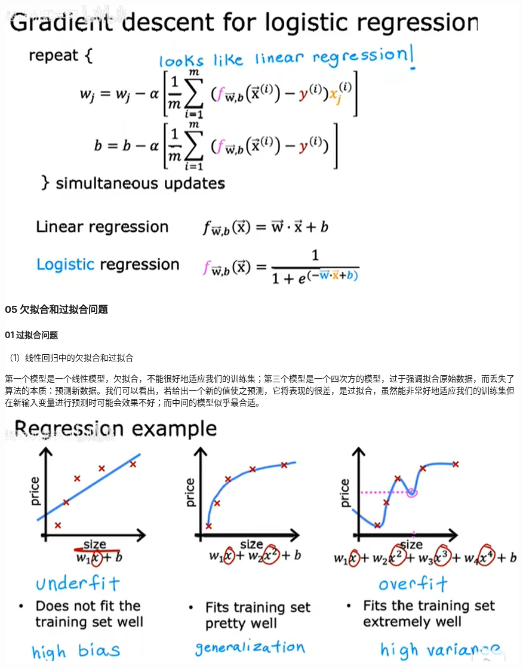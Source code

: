 ![](images/image-17.png)



### 05 欠拟合和过拟合问题

#### 01 过拟合问题

（1）线性回归中的欠拟合和过拟合

第一个模型是一个线性模型，欠拟合，不能很好地适应我们的训练集；第三个模型是一个四次方的模型，过于强调拟合原始数据，而丢失了算法的本质：预测新数据。我们可以看出，若给出一个新的值使之预测，它将表现的很差，是过拟合，虽然能非常好地适应我们的训练集但在新输入变量进行预测时可能会效果不好；而中间的模型似乎最合适。

![](images/image-18.png)
